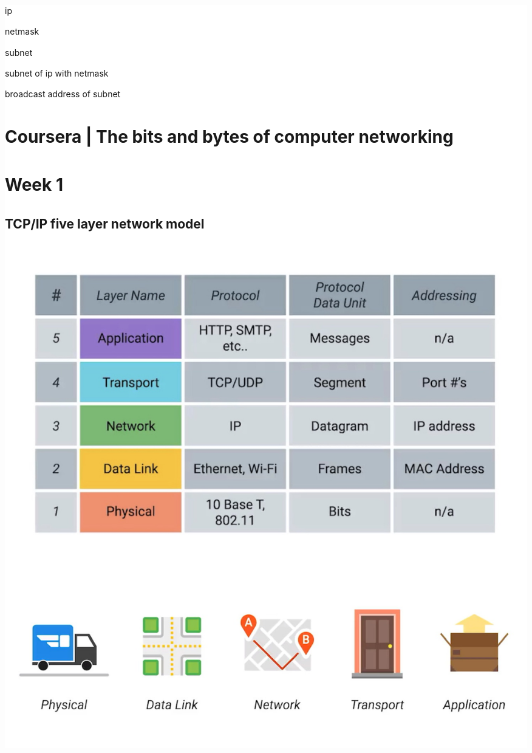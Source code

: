 ip

netmask

subnet

subnet of ip with netmask

broadcast address of subnet

# Coursera | The bits and bytes of computer networking

# Week 1

## TCP/IP five layer network model

![netwhat%201ef30e3a9db54df6831922c1853c0104/B424003E-5B01-4F9A-BA12-EF80527203FA.jpeg](netwhat%201ef30e3a9db54df6831922c1853c0104/B424003E-5B01-4F9A-BA12-EF80527203FA.jpeg)

![netwhat%201ef30e3a9db54df6831922c1853c0104/5BC35CA2-DA6E-4C98-A9A5-3A7C84AA012B.jpeg](netwhat%201ef30e3a9db54df6831922c1853c0104/5BC35CA2-DA6E-4C98-A9A5-3A7C84AA012B.jpeg)
